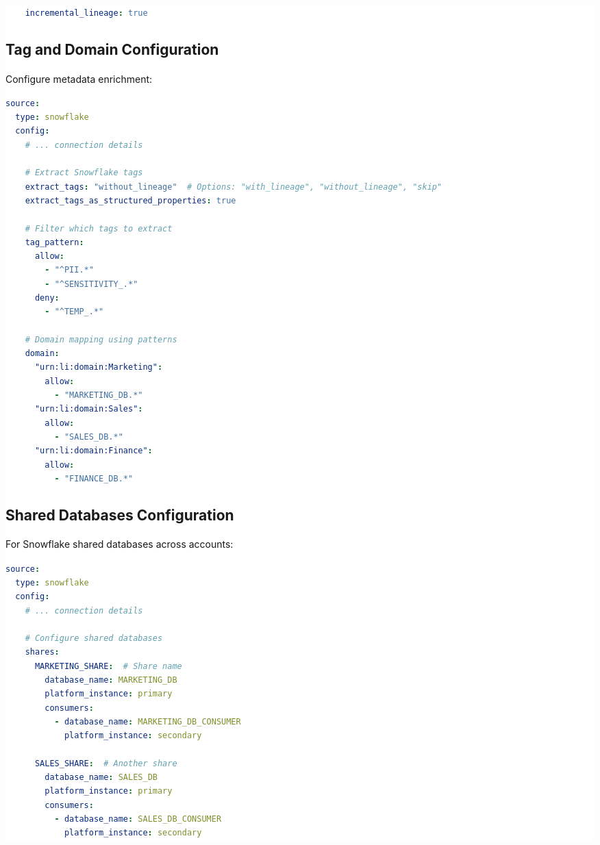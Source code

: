 ```yaml
    incremental_lineage: true
```

## Tag and Domain Configuration

Configure metadata enrichment:

```yaml
source:
  type: snowflake
  config:
    # ... connection details
    
    # Extract Snowflake tags
    extract_tags: "without_lineage"  # Options: "with_lineage", "without_lineage", "skip"
    extract_tags_as_structured_properties: true
    
    # Filter which tags to extract
    tag_pattern:
      allow:
        - "^PII.*"
        - "^SENSITIVITY_.*"
      deny:
        - "^TEMP_.*"
    
    # Domain mapping using patterns
    domain:
      "urn:li:domain:Marketing":
        allow:
          - "MARKETING_DB.*"
      "urn:li:domain:Sales":
        allow:
          - "SALES_DB.*"
      "urn:li:domain:Finance":
        allow:
          - "FINANCE_DB.*"
```

## Shared Databases Configuration

For Snowflake shared databases across accounts:

```yaml
source:
  type: snowflake
  config:
    # ... connection details
    
    # Configure shared databases
    shares:
      MARKETING_SHARE:  # Share name
        database_name: MARKETING_DB
        platform_instance: primary
        consumers:
          - database_name: MARKETING_DB_CONSUMER
            platform_instance: secondary
      
      SALES_SHARE:  # Another share
        database_name: SALES_DB
        platform_instance: primary
        consumers:
          - database_name: SALES_DB_CONSUMER
            platform_instance: secondary
```
